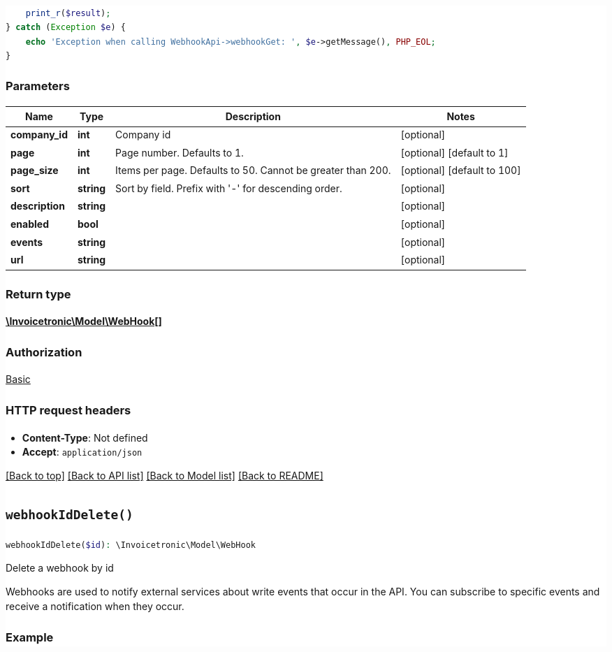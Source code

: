 ```php
    print_r($result);
} catch (Exception $e) {
    echo 'Exception when calling WebhookApi->webhookGet: ', $e->getMessage(), PHP_EOL;
}
```

### Parameters

| Name | Type | Description  | Notes |
| ------------- | ------------- | ------------- | ------------- |
| **company_id** | **int**| Company id | [optional] |
| **page** | **int**| Page number. Defaults to 1. | [optional] [default to 1] |
| **page_size** | **int**| Items per page. Defaults to 50. Cannot be greater than 200. | [optional] [default to 100] |
| **sort** | **string**| Sort by field. Prefix with &#39;-&#39; for descending order. | [optional] |
| **description** | **string**|  | [optional] |
| **enabled** | **bool**|  | [optional] |
| **events** | **string**|  | [optional] |
| **url** | **string**|  | [optional] |

### Return type

[**\Invoicetronic\Model\WebHook[]**](../Model/WebHook.md)

### Authorization

[Basic](../../README.md#Basic)

### HTTP request headers

- **Content-Type**: Not defined
- **Accept**: `application/json`

[[Back to top]](#) [[Back to API list]](../../README.md#endpoints)
[[Back to Model list]](../../README.md#models)
[[Back to README]](../../README.md)

## `webhookIdDelete()`

```php
webhookIdDelete($id): \Invoicetronic\Model\WebHook
```

Delete a webhook by id

Webhooks are used to notify external services about write events that occur in the API. You can subscribe to specific events and receive a notification when they occur.

### Example
